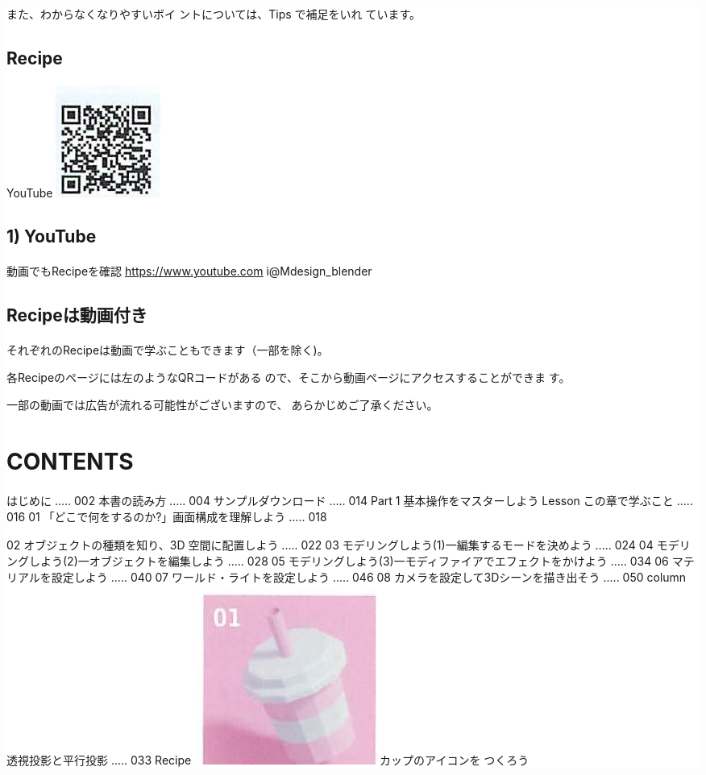 また、わからなくなりやすいボイ ントについては、Tips で補足をいれ ています。

## Recipe

YouTube
![img-6.jpeg](img-6.jpeg)

## 1) YouTube

動画でもRecipeを確認
https://www.youtube.com
i@Mdesign_blender

## Recipeは動画付き

それぞれのRecipeは動画で学ぶこともできます（一部を除く)。

各Recipeのページには左のようなQRコードがある ので、そこから動画ページにアクセスすることができま す。

一部の動画では広告が流れる可能性がございますので、 あらかじめご了承ください。

# CONTENTS 

はじめに ..... 002
本書の読み方 ..... 004
サンプルダウンロード ..... 014
Part 1
基本操作をマスターしよう
Lesson
この章で学ぶこと ..... 016
01 「どこで何をするのか?」画面構成を理解しよう ..... 018

02 オブジェクトの種類を知り、3D 空間に配置しよう ..... 022
03 モデリングしよう(1)一編集するモードを決めよう ..... 024
04 モデリングしよう(2)一オブジェクトを編集しよう ..... 028
05 モデリングしよう(3)一モディファイアでエフェクトをかけよう ..... 034
06 マテリアルを設定しよう ..... 040
07 ワールド・ライトを設定しよう ..... 046
08 カメラを設定して3Dシーンを描き出そう ..... 050
column 透視投影と平行投影 ..... 033
Recipe
![img-7.jpeg](img-7.jpeg)
カップのアイコンを
つくろう